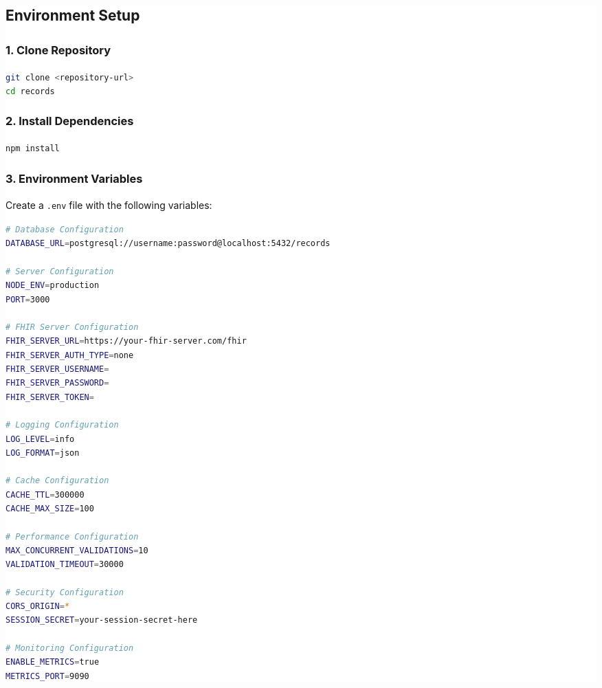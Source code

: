 ## Environment Setup

### 1. Clone Repository

```bash
git clone <repository-url>
cd records
```

### 2. Install Dependencies

```bash
npm install
```

### 3. Environment Variables

Create a `.env` file with the following variables:

```bash
# Database Configuration
DATABASE_URL=postgresql://username:password@localhost:5432/records

# Server Configuration
NODE_ENV=production
PORT=3000

# FHIR Server Configuration
FHIR_SERVER_URL=https://your-fhir-server.com/fhir
FHIR_SERVER_AUTH_TYPE=none
FHIR_SERVER_USERNAME=
FHIR_SERVER_PASSWORD=
FHIR_SERVER_TOKEN=

# Logging Configuration
LOG_LEVEL=info
LOG_FORMAT=json

# Cache Configuration
CACHE_TTL=300000
CACHE_MAX_SIZE=100

# Performance Configuration
MAX_CONCURRENT_VALIDATIONS=10
VALIDATION_TIMEOUT=30000

# Security Configuration
CORS_ORIGIN=*
SESSION_SECRET=your-session-secret-here

# Monitoring Configuration
ENABLE_METRICS=true
METRICS_PORT=9090
```
